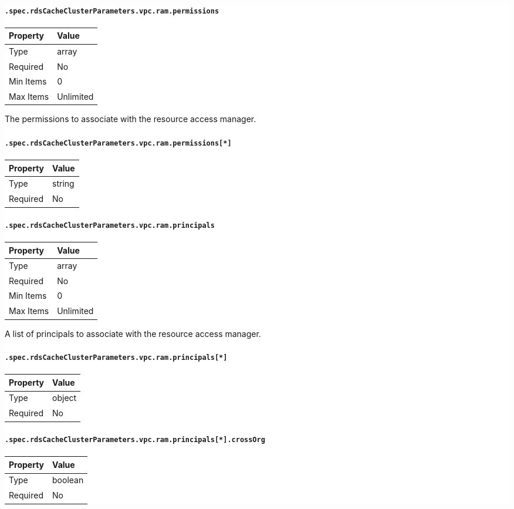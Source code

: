 #### `.spec.rdsCacheClusterParameters.vpc.ram.permissions`

|Property |Value    |
|:--------|:--------|
|Type     |array|
|Required |No|
|Min Items|0|
|Max Items|Unlimited|

The permissions to associate with the resource access manager.

#### `.spec.rdsCacheClusterParameters.vpc.ram.permissions[*]`

|Property |Value    |
|:--------|:--------|
|Type     |string|
|Required |No|


#### `.spec.rdsCacheClusterParameters.vpc.ram.principals`

|Property |Value    |
|:--------|:--------|
|Type     |array|
|Required |No|
|Min Items|0|
|Max Items|Unlimited|

A list of principals to associate with the resource access manager.

#### `.spec.rdsCacheClusterParameters.vpc.ram.principals[*]`

|Property |Value    |
|:--------|:--------|
|Type     |object|
|Required |No|


#### `.spec.rdsCacheClusterParameters.vpc.ram.principals[*].crossOrg`

|Property |Value    |
|:--------|:--------|
|Type     |boolean|
|Required |No|
